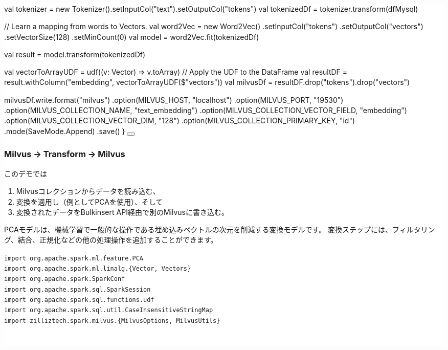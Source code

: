 <span class="hljs-type">val</span> <span class="hljs-variable">tokenizer</span> <span class="hljs-operator">=</span> <span class="hljs-keyword">new</span> <span class="hljs-title class_">Tokenizer</span>().setInputCol(<span class="hljs-string">&quot;text&quot;</span>).setOutputCol(<span class="hljs-string">&quot;tokens&quot;</span>)
<span class="hljs-type">val</span> <span class="hljs-variable">tokenizedDf</span> <span class="hljs-operator">=</span> tokenizer.transform(dfMysql)

<span class="hljs-comment">// Learn a mapping from words to Vectors.</span>
<span class="hljs-type">val</span> <span class="hljs-variable">word2Vec</span> <span class="hljs-operator">=</span> <span class="hljs-keyword">new</span> <span class="hljs-title class_">Word2Vec</span>()
.setInputCol(<span class="hljs-string">&quot;tokens&quot;</span>)
.setOutputCol(<span class="hljs-string">&quot;vectors&quot;</span>)
.setVectorSize(<span class="hljs-number">128</span>)
.setMinCount(<span class="hljs-number">0</span>)
<span class="hljs-type">val</span> <span class="hljs-variable">model</span> <span class="hljs-operator">=</span> word2Vec.fit(tokenizedDf)

<span class="hljs-type">val</span> <span class="hljs-variable">result</span> <span class="hljs-operator">=</span> model.transform(tokenizedDf)

<span class="hljs-type">val</span> <span class="hljs-variable">vectorToArrayUDF</span> <span class="hljs-operator">=</span> udf((v: Vector) =&gt; v.toArray)
<span class="hljs-comment">// Apply the UDF to the DataFrame</span>
<span class="hljs-type">val</span> <span class="hljs-variable">resultDF</span> <span class="hljs-operator">=</span> result.withColumn(<span class="hljs-string">&quot;embedding&quot;</span>, vectorToArrayUDF($<span class="hljs-string">&quot;vectors&quot;</span>))
<span class="hljs-type">val</span> <span class="hljs-variable">milvusDf</span> <span class="hljs-operator">=</span> resultDF.drop(<span class="hljs-string">&quot;tokens&quot;</span>).drop(<span class="hljs-string">&quot;vectors&quot;</span>)

milvusDf.write.format(<span class="hljs-string">&quot;milvus&quot;</span>)
.option(MILVUS_HOST, <span class="hljs-string">&quot;localhost&quot;</span>)
.option(MILVUS_PORT, <span class="hljs-string">&quot;19530&quot;</span>)
.option(MILVUS_COLLECTION_NAME, <span class="hljs-string">&quot;text_embedding&quot;</span>)
.option(MILVUS_COLLECTION_VECTOR_FIELD, <span class="hljs-string">&quot;embedding&quot;</span>)
.option(MILVUS_COLLECTION_VECTOR_DIM, <span class="hljs-string">&quot;128&quot;</span>)
.option(MILVUS_COLLECTION_PRIMARY_KEY, <span class="hljs-string">&quot;id&quot;</span>)
.mode(SaveMode.Append)
.save()
}
<button class="copy-code-btn"></button></code></pre>

<h3 id="Milvus---Transform---Milvus" class="common-anchor-header">Milvus -&gt; Transform -&gt; Milvus</h3><p>このデモでは</p>
<ol>
<li>Milvusコレクションからデータを読み込む、</li>
<li>変換を適用し（例としてPCAを使用）、そして</li>
<li>変換されたデータをBulkinsert API経由で別のMilvusに書き込む。</li>
</ol>
<div class="alert notes">
<p>PCAモデルは、機械学習で一般的な操作である埋め込みベクトルの次元を削減する変換モデルです。 変換ステップには、フィルタリング、結合、正規化などの他の処理操作を追加することができます。</p>
</div>
<pre><code translate="no" class="language-scala"><span class="hljs-keyword">import</span> org.apache.spark.ml.feature.PCA
<span class="hljs-keyword">import</span> org.apache.spark.ml.linalg.{Vector, Vectors}
<span class="hljs-keyword">import</span> org.apache.spark.SparkConf
<span class="hljs-keyword">import</span> org.apache.spark.sql.SparkSession
<span class="hljs-keyword">import</span> org.apache.spark.sql.functions.udf
<span class="hljs-keyword">import</span> org.apache.spark.sql.util.CaseInsensitiveStringMap
<span class="hljs-keyword">import</span> zilliztech.spark.milvus.{MilvusOptions, MilvusUtils}
